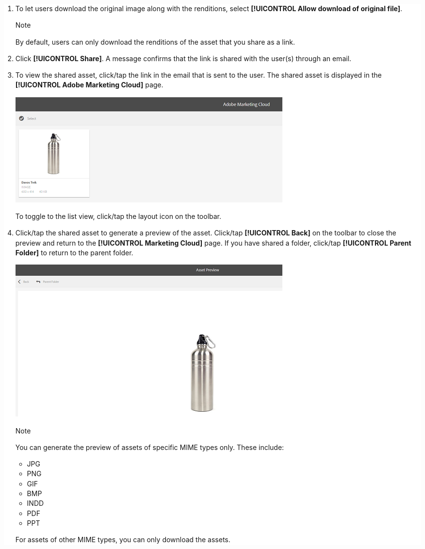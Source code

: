 1. To let users download the original image along with the renditions, select **[!UICONTROL Allow download of original file]**.

   >[!NOTE]
   >
   >By default, users can only download the renditions of the asset that you share as a link.

1. Click **[!UICONTROL Share]**. A message confirms that the link is shared with the user(s) through an email.
1. To view the shared asset, click/tap the link in the email that is sent to the user. The shared asset is displayed in the **[!UICONTROL Adobe Marketing Cloud]** page.

   ![](assets/chlimage_1-545.png)

   To toggle to the list view, click/tap the layout icon on the toolbar.

1. Click/tap the shared asset to generate a preview of the asset. Click/tap **[!UICONTROL Back]** on the toolbar to close the preview and return to the **[!UICONTROL Marketing Cloud]** page. If you have shared a folder, click/tap **[!UICONTROL Parent Folder]** to return to the parent folder.

   ![](assets/chlimage_1-546.png)

   >[!NOTE]
   >
   >You can generate the preview of assets of specific MIME types only. These include:
   >
   >    
   >    
   >    * JPG
   >    * PNG
   >    * GIF
   >    * BMP
   >    * INDD
   >    * PDF
   >    * PPT
   >    
   >    
   >For assets of other MIME types, you can only download the assets.
